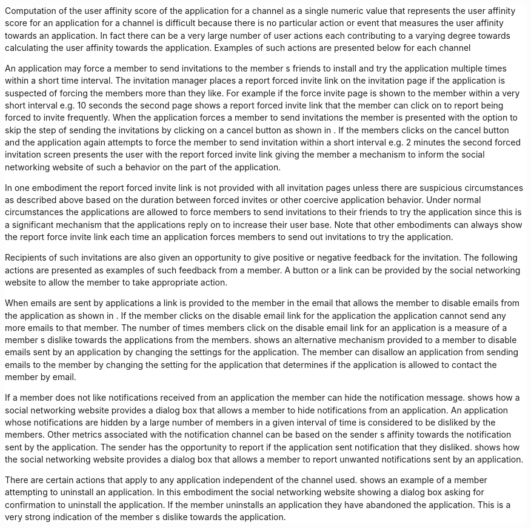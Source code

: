 
Computation of the user affinity score of the application for a channel as a single numeric value that represents the user affinity score for an application for a channel is difficult because there is no particular action or event that measures the user affinity towards an application. In fact there can be a very large number of user actions each contributing to a varying degree towards calculating the user affinity towards the application. Examples of such actions are presented below for each channel 

An application may force a member to send invitations to the member s friends to install and try the application multiple times within a short time interval. The invitation manager places a report forced invite link on the invitation page if the application is suspected of forcing the members more than they like. For example if the force invite page is shown to the member within a very short interval e.g. 10 seconds the second page shows a report forced invite link that the member can click on to report being forced to invite frequently. When the application forces a member to send invitations the member is presented with the option to skip the step of sending the invitations by clicking on a cancel button as shown in . If the members clicks on the cancel button and the application again attempts to force the member to send invitation within a short interval e.g. 2 minutes the second forced invitation screen presents the user with the report forced invite link giving the member a mechanism to inform the social networking website of such a behavior on the part of the application.

In one embodiment the report forced invite link is not provided with all invitation pages unless there are suspicious circumstances as described above based on the duration between forced invites or other coercive application behavior. Under normal circumstances the applications are allowed to force members to send invitations to their friends to try the application since this is a significant mechanism that the applications reply on to increase their user base. Note that other embodiments can always show the report force invite link each time an application forces members to send out invitations to try the application.

Recipients of such invitations are also given an opportunity to give positive or negative feedback for the invitation. The following actions are presented as examples of such feedback from a member. A button or a link can be provided by the social networking website to allow the member to take appropriate action.

When emails are sent by applications a link is provided to the member in the email that allows the member to disable emails from the application as shown in . If the member clicks on the disable email link for the application the application cannot send any more emails to that member. The number of times members click on the disable email link for an application is a measure of a member s dislike towards the applications from the members. shows an alternative mechanism provided to a member to disable emails sent by an application by changing the settings for the application. The member can disallow an application from sending emails to the member by changing the setting for the application that determines if the application is allowed to contact the member by email.

If a member does not like notifications received from an application the member can hide the notification message. shows how a social networking website provides a dialog box that allows a member to hide notifications from an application. An application whose notifications are hidden by a large number of members in a given interval of time is considered to be disliked by the members. Other metrics associated with the notification channel can be based on the sender s affinity towards the notification sent by the application. The sender has the opportunity to report if the application sent notification that they disliked. shows how the social networking website provides a dialog box that allows a member to report unwanted notifications sent by an application.

There are certain actions that apply to any application independent of the channel used. shows an example of a member attempting to uninstall an application. In this embodiment the social networking website showing a dialog box asking for confirmation to uninstall the application. If the member uninstalls an application they have abandoned the application. This is a very strong indication of the member s dislike towards the application.
